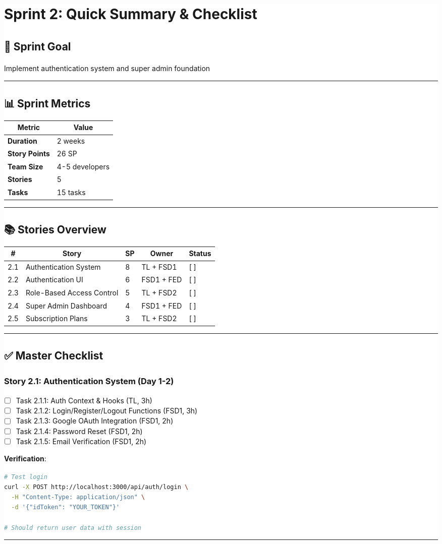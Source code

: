 # Sprint 2: Quick Summary & Checklist

## 🎯 Sprint Goal
Implement authentication system and super admin foundation

---

## 📊 Sprint Metrics

| Metric | Value |
|--------|-------|
| **Duration** | 2 weeks |
| **Story Points** | 26 SP |
| **Team Size** | 4-5 developers |
| **Stories** | 5 |
| **Tasks** | 15 tasks |

---

## 📚 Stories Overview

| # | Story | SP | Owner | Status |
|---|-------|----|----|--------|
| 2.1 | Authentication System | 8 | TL + FSD1 | [ ] |
| 2.2 | Authentication UI | 6 | FSD1 + FED | [ ] |
| 2.3 | Role-Based Access Control | 5 | TL + FSD2 | [ ] |
| 2.4 | Super Admin Dashboard | 4 | FSD1 + FED | [ ] |
| 2.5 | Subscription Plans | 3 | TL + FSD2 | [ ] |

---

## ✅ Master Checklist

### Story 2.1: Authentication System (Day 1-2)
- [ ] Task 2.1.1: Auth Context & Hooks (TL, 3h)
- [ ] Task 2.1.2: Login/Register/Logout Functions (FSD1, 3h)
- [ ] Task 2.1.3: Google OAuth Integration (FSD1, 2h)
- [ ] Task 2.1.4: Password Reset (FSD1, 2h)
- [ ] Task 2.1.5: Email Verification (FSD1, 2h)

**Verification**:
```bash
# Test login
curl -X POST http://localhost:3000/api/auth/login \
  -H "Content-Type: application/json" \
  -d '{"idToken": "YOUR_TOKEN"}'

# Should return user data with session
```

---